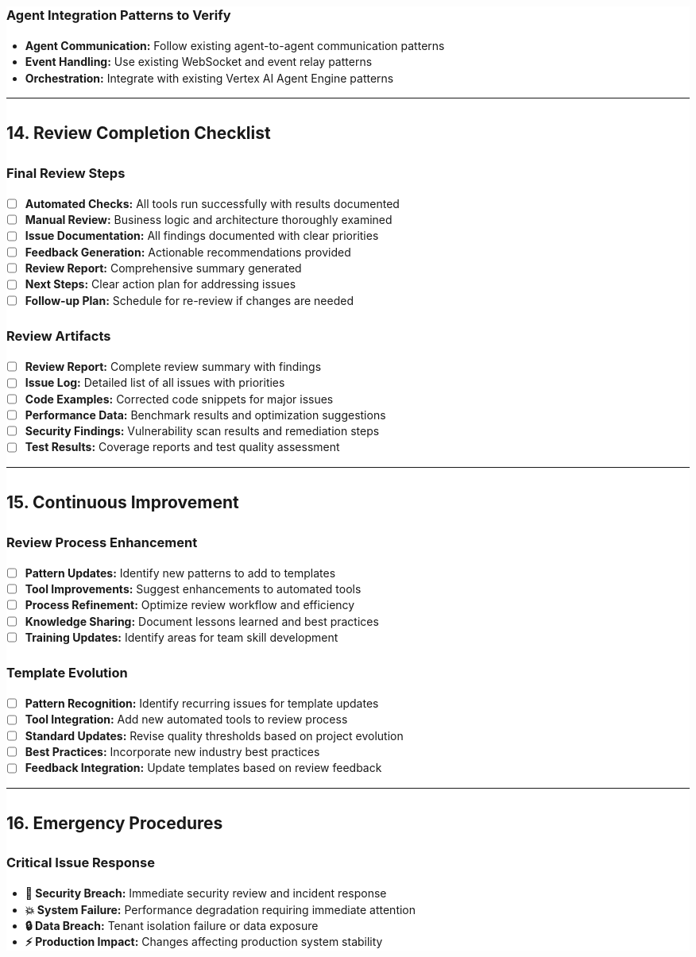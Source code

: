 ### Agent Integration Patterns to Verify
- **Agent Communication:** Follow existing agent-to-agent communication patterns
- **Event Handling:** Use existing WebSocket and event relay patterns
- **Orchestration:** Integrate with existing Vertex AI Agent Engine patterns

---

## 14. Review Completion Checklist

### Final Review Steps
- [ ] **Automated Checks:** All tools run successfully with results documented
- [ ] **Manual Review:** Business logic and architecture thoroughly examined
- [ ] **Issue Documentation:** All findings documented with clear priorities
- [ ] **Feedback Generation:** Actionable recommendations provided
- [ ] **Review Report:** Comprehensive summary generated
- [ ] **Next Steps:** Clear action plan for addressing issues
- [ ] **Follow-up Plan:** Schedule for re-review if changes are needed

### Review Artifacts
- [ ] **Review Report:** Complete review summary with findings
- [ ] **Issue Log:** Detailed list of all issues with priorities
- [ ] **Code Examples:** Corrected code snippets for major issues
- [ ] **Performance Data:** Benchmark results and optimization suggestions
- [ ] **Security Findings:** Vulnerability scan results and remediation steps
- [ ] **Test Results:** Coverage reports and test quality assessment

---

## 15. Continuous Improvement

### Review Process Enhancement
- [ ] **Pattern Updates:** Identify new patterns to add to templates
- [ ] **Tool Improvements:** Suggest enhancements to automated tools
- [ ] **Process Refinement:** Optimize review workflow and efficiency
- [ ] **Knowledge Sharing:** Document lessons learned and best practices
- [ ] **Training Updates:** Identify areas for team skill development

### Template Evolution
- [ ] **Pattern Recognition:** Identify recurring issues for template updates
- [ ] **Tool Integration:** Add new automated tools to review process
- [ ] **Standard Updates:** Revise quality thresholds based on project evolution
- [ ] **Best Practices:** Incorporate new industry best practices
- [ ] **Feedback Integration:** Update templates based on review feedback

---

## 16. Emergency Procedures

### Critical Issue Response
- **🚨 Security Breach:** Immediate security review and incident response
- **💥 System Failure:** Performance degradation requiring immediate attention
- **🔒 Data Breach:** Tenant isolation failure or data exposure
- **⚡ Production Impact:** Changes affecting production system stability
